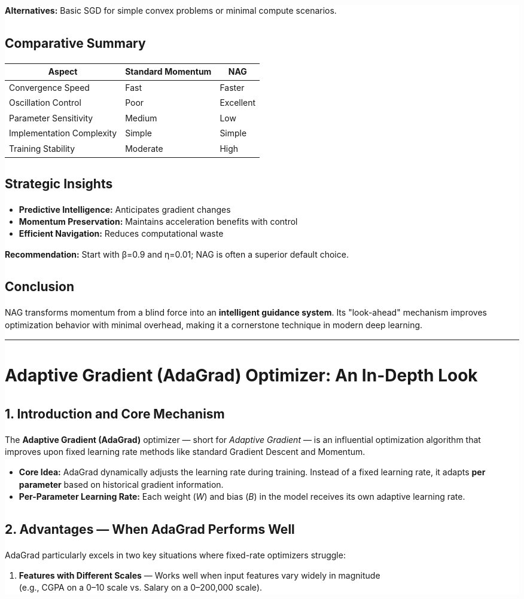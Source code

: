 **Alternatives:** Basic SGD for simple convex problems or minimal compute scenarios.

## Comparative Summary

| Aspect | Standard Momentum | NAG |
|--------|-----------------|-----|
| Convergence Speed | Fast | Faster |
| Oscillation Control | Poor | Excellent |
| Parameter Sensitivity | Medium | Low |
| Implementation Complexity | Simple | Simple |
| Training Stability | Moderate | High |

## Strategic Insights

- **Predictive Intelligence:** Anticipates gradient changes  
- **Momentum Preservation:** Maintains acceleration benefits with control  
- **Efficient Navigation:** Reduces computational waste  

**Recommendation:** Start with β=0.9 and η=0.01; NAG is often a superior default choice.

## Conclusion

NAG transforms momentum from a blind force into an **intelligent guidance system**. Its "look-ahead" mechanism improves optimization behavior with minimal overhead, making it a cornerstone technique in modern deep learning.

---

# Adaptive Gradient (AdaGrad) Optimizer: An In-Depth Look

## 1. Introduction and Core Mechanism

The **Adaptive Gradient ($\text{AdaGrad}$)** optimizer — short for *Adaptive Gradient* — is an influential optimization algorithm that improves upon fixed learning rate methods like standard Gradient Descent and Momentum.

- **Core Idea:** $\text{AdaGrad}$ dynamically adjusts the learning rate during training. Instead of a fixed learning rate, it adapts **per parameter** based on historical gradient information.
- **Per-Parameter Learning Rate:** Each weight ($W$) and bias ($B$) in the model receives its own adaptive learning rate.

## 2. Advantages — When $\text{AdaGrad}$ Performs Well

$\text{AdaGrad}$ particularly excels in two key situations where fixed-rate optimizers struggle:

1. **Features with Different Scales** — Works well when input features vary widely in magnitude  
   (e.g., CGPA on a 0–10 scale vs. Salary on a 0–200,000 scale).
